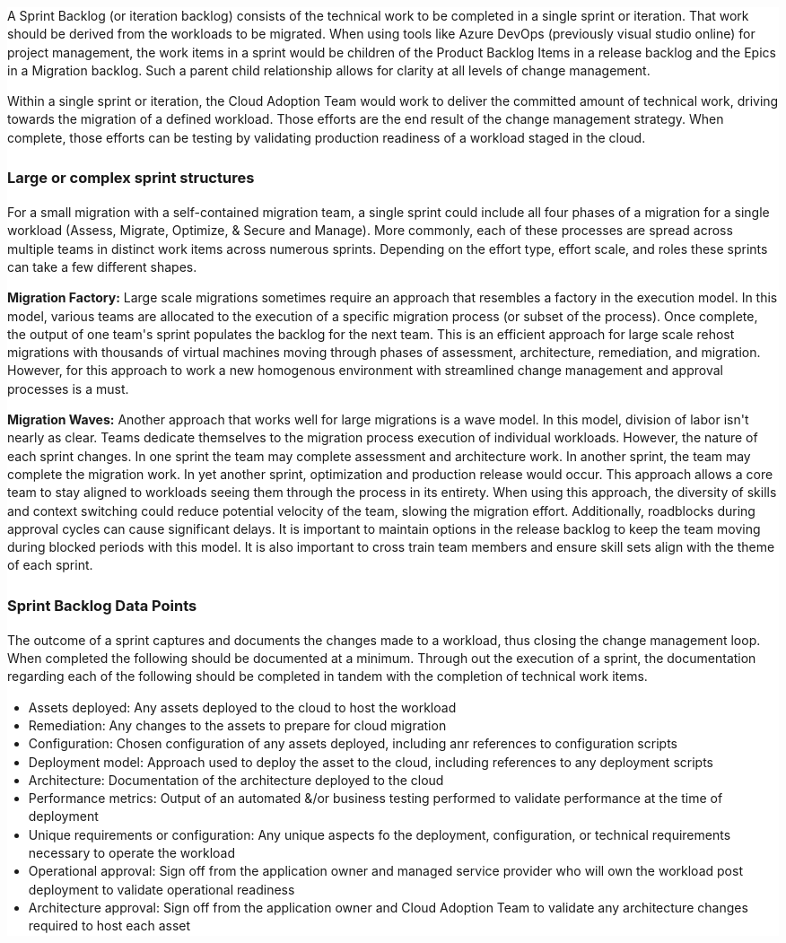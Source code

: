A Sprint Backlog (or iteration backlog) consists of the technical work to be completed in a single sprint or iteration. That work should be derived from the workloads to be migrated. When using tools like Azure DevOps (previously visual studio online) for project management, the work items in a sprint would be children of the Product Backlog Items in a release backlog and the Epics in a Migration backlog. Such a parent child relationship allows for clarity at all levels of change management.

Within a single sprint or iteration, the Cloud Adoption Team would work to deliver the committed amount of technical work, driving towards the migration of a defined workload. Those efforts are the end result of the change management strategy. When complete, those efforts can be testing by validating production readiness of a workload staged in the cloud.

### Large or complex sprint structures

For a small migration with a self-contained migration team, a single sprint could include all four phases of a migration for a single workload (Assess, Migrate, Optimize, & Secure and Manage). More commonly, each of these processes are spread across multiple teams in distinct work items across numerous sprints. Depending on the effort type, effort scale, and roles these sprints can take a few different shapes.

**Migration Factory:** Large scale migrations sometimes require an approach that resembles a factory in the execution model. In this model, various teams are allocated to the execution of a specific migration process (or subset of the process). Once complete, the output of one team's sprint populates the backlog for the next team. This is an efficient approach for large scale rehost migrations with thousands of virtual machines moving through phases of assessment, architecture, remediation, and migration. However, for this approach to work a new homogenous environment with streamlined change management and approval processes is a must.

**Migration Waves:** Another approach that works well for large migrations is a wave model. In this model, division of labor isn't nearly as clear. Teams dedicate themselves to the migration process execution of individual workloads. However, the nature of each sprint changes. In one sprint the team may complete assessment and architecture work. In another sprint, the team may complete the migration work. In yet another sprint, optimization and production release would occur. This approach allows a core team to stay aligned to workloads seeing them through the process in its entirety. When using this approach, the diversity of skills and context switching could reduce potential velocity of the team, slowing the migration effort. Additionally, roadblocks during approval cycles can cause significant delays. It is important to maintain options in the release backlog to keep the team moving during blocked periods with this model. It is also important to cross train team members and ensure skill sets align with the theme of each sprint.

### Sprint Backlog Data Points

The outcome of a sprint captures and documents the changes made to a workload, thus closing the change management loop. When completed the following should be documented at a minimum. Through out the execution of a sprint, the documentation regarding each of the following should be completed in tandem with the completion of technical work items.

- Assets deployed: Any assets deployed to the cloud to host the workload
- Remediation: Any changes to the assets to prepare for cloud migration
- Configuration: Chosen configuration of any assets deployed, including anr references to configuration scripts
- Deployment model: Approach used to deploy the asset to the cloud, including references to any deployment scripts
- Architecture: Documentation of the architecture deployed to the cloud
- Performance metrics: Output of an automated &/or business testing performed to validate performance at the time of deployment
- Unique requirements or configuration: Any unique aspects fo the deployment, configuration, or technical requirements necessary to operate the workload
- Operational approval: Sign off from the application owner and managed service provider who will own the workload post deployment to validate operational readiness
- Architecture approval: Sign off from the application owner and Cloud Adoption Team to validate any architecture changes required to host each asset

